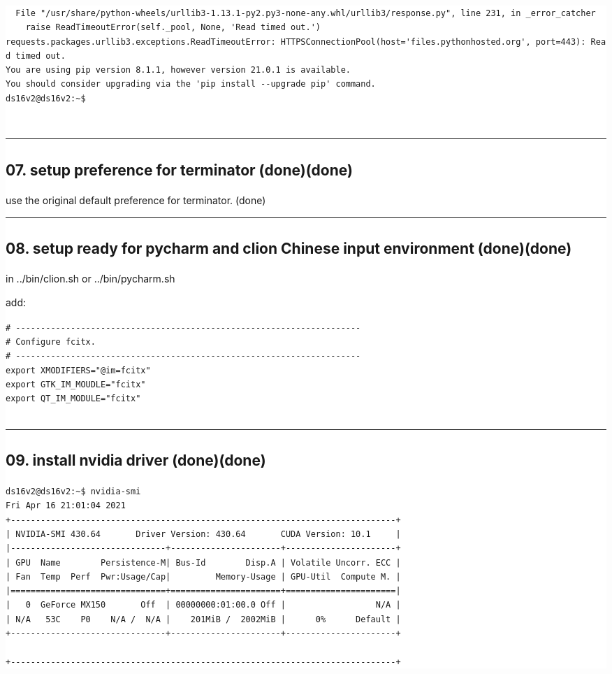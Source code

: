    ```
     File "/usr/share/python-wheels/urllib3-1.13.1-py2.py3-none-any.whl/urllib3/response.py", line 231, in _error_catcher
       raise ReadTimeoutError(self._pool, None, 'Read timed out.')
   requests.packages.urllib3.exceptions.ReadTimeoutError: HTTPSConnectionPool(host='files.pythonhosted.org', port=443): Read timed out.
   You are using pip version 8.1.1, however version 21.0.1 is available.
   You should consider upgrading via the 'pip install --upgrade pip' command.
   ds16v2@ds16v2:~$ 
   
   ```

​    





---

  


## 07. setup preference for terminator (done)(done)

   use the original default preference for terminator. (done)



---



## 08. setup ready for pycharm and clion Chinese input environment (done)(done)

in ../bin/clion.sh or ../bin/pycharm.sh

add:

```
# ---------------------------------------------------------------------
# Configure fcitx.
# ---------------------------------------------------------------------
export XMODIFIERS="@im=fcitx"
export GTK_IM_MOUDLE="fcitx"
export QT_IM_MODULE="fcitx"
 
```



   

---



## 09. install nvidia driver (done)(done)

   ```
   ds16v2@ds16v2:~$ nvidia-smi
   Fri Apr 16 21:01:04 2021       
   +-----------------------------------------------------------------------------+
   | NVIDIA-SMI 430.64       Driver Version: 430.64       CUDA Version: 10.1     |
   |-------------------------------+----------------------+----------------------+
   | GPU  Name        Persistence-M| Bus-Id        Disp.A | Volatile Uncorr. ECC |
   | Fan  Temp  Perf  Pwr:Usage/Cap|         Memory-Usage | GPU-Util  Compute M. |
   |===============================+======================+======================|
   |   0  GeForce MX150       Off  | 00000000:01:00.0 Off |                  N/A |
   | N/A   53C    P0    N/A /  N/A |    201MiB /  2002MiB |      0%      Default |
   +-------------------------------+----------------------+----------------------+
                                                                                  
   +-----------------------------------------------------------------------------+
   ```